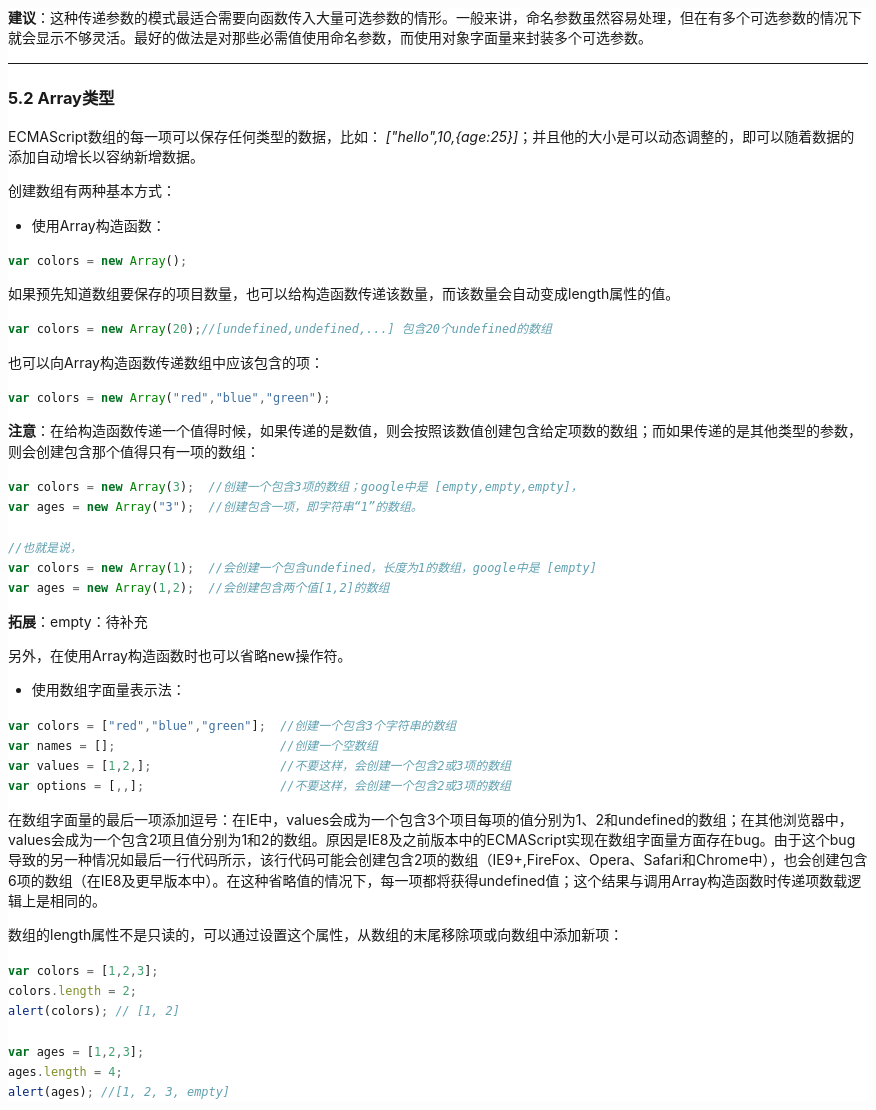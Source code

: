 **建议**：这种传递参数的模式最适合需要向函数传入大量可选参数的情形。一般来讲，命名参数虽然容易处理，但在有多个可选参数的情况下就会显示不够灵活。最好的做法是对那些必需值使用命名参数，而使用对象字面量来封装多个可选参数。

---

### 5.2 Array类型

ECMAScript数组的每一项可以保存任何类型的数据，比如： *["hello",10,{age:25}]*；并且他的大小是可以动态调整的，即可以随着数据的添加自动增长以容纳新增数据。

创建数组有两种基本方式：

- 使用Array构造函数：

```js
var colors = new Array();
```

如果预先知道数组要保存的项目数量，也可以给构造函数传递该数量，而该数量会自动变成length属性的值。

```js
var colors = new Array(20);//[undefined,undefined,...] 包含20个undefined的数组
```

也可以向Array构造函数传递数组中应该包含的项：

```js
var colors = new Array("red","blue","green");
```

**注意**：在给构造函数传递一个值得时候，如果传递的是数值，则会按照该数值创建包含给定项数的数组；而如果传递的是其他类型的参数，则会创建包含那个值得只有一项的数组：

```js
var colors = new Array(3);  //创建一个包含3项的数组；google中是 [empty,empty,empty]，
var ages = new Array("3");  //创建包含一项，即字符串“1”的数组。

//也就是说，
var colors = new Array(1);  //会创建一个包含undefined，长度为1的数组，google中是 [empty]
var ages = new Array(1,2);  //会创建包含两个值[1,2]的数组
```

**拓展**：empty：待补充

另外，在使用Array构造函数时也可以省略new操作符。

- 使用数组字面量表示法：

```js
var colors = ["red","blue","green"];  //创建一个包含3个字符串的数组
var names = [];                       //创建一个空数组
var values = [1,2,];                  //不要这样，会创建一个包含2或3项的数组
var options = [,,];                   //不要这样，会创建一个包含2或3项的数组
```

在数组字面量的最后一项添加逗号：在IE中，values会成为一个包含3个项目每项的值分别为1、2和undefined的数组；在其他浏览器中，values会成为一个包含2项且值分别为1和2的数组。原因是IE8及之前版本中的ECMAScript实现在数组字面量方面存在bug。由于这个bug导致的另一种情况如最后一行代码所示，该行代码可能会创建包含2项的数组（IE9+,FireFox、Opera、Safari和Chrome中），也会创建包含6项的数组（在IE8及更早版本中）。在这种省略值的情况下，每一项都将获得undefined值；这个结果与调用Array构造函数时传递项数载逻辑上是相同的。

数组的length属性不是只读的，可以通过设置这个属性，从数组的末尾移除项或向数组中添加新项：

```js
var colors = [1,2,3];
colors.length = 2;
alert(colors); // [1, 2]

var ages = [1,2,3];
ages.length = 4;
alert(ages); //[1, 2, 3, empty]
```
